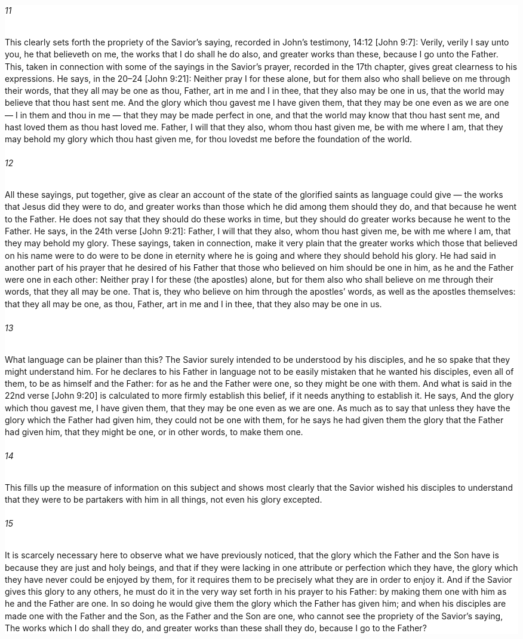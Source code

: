 ###### 11
This clearly sets forth the propriety of the Savior’s saying, recorded in John’s testimony, 14:12 [John 9:7]: Verily, verily I say unto you, he that believeth on me, the works that I do shall he do also, and greater works than these, because I go unto the Father. This, taken in connection with some of the sayings in the Savior’s prayer, recorded in the 17th chapter, gives great clearness to his expressions. He says, in the 20–24 [John 9:21]: Neither pray I for these alone, but for them also who shall believe on me through their words, that they all may be one as thou, Father, art in me and I in thee, that they also may be one in us, that the world may believe that thou hast sent me. And the glory which thou gavest me I have given them, that they may be one even as we are one — I in them and thou in me — that they may be made perfect in one, and that the world may know that thou hast sent me, and hast loved them as thou hast loved me. Father, I will that they also, whom thou hast given me, be with me where I am, that they may behold my glory which thou hast given me, for thou lovedst me before the foundation of the world.

###### 12
All these sayings, put together, give as clear an account of the state of the glorified saints as language could give — the works that Jesus did they were to do, and greater works than those which he did among them should they do, and that because he went to the Father. He does not say that they should do these works in time, but they should do greater works because he went to the Father. He says, in the 24th verse [John 9:21]: Father, I will that they also, whom thou hast given me, be with me where I am, that they may behold my glory. These sayings, taken in connection, make it very plain that the greater works which those that believed on his name were to do were to be done in eternity where he is going and where they should behold his glory. He had said in another part of his prayer that he desired of his Father that those who believed on him should be one in him, as he and the Father were one in each other: Neither pray I for these (the apostles) alone, but for them also who shall believe on me through their words, that they all may be one. That is, they who believe on him through the apostles’ words, as well as the apostles themselves: that they all may be one, as thou, Father, art in me and I in thee, that they also may be one in us.

###### 13
What language can be plainer than this? The Savior surely intended to be understood by his disciples, and he so spake that they might understand him. For he declares to his Father in language not to be easily mistaken that he wanted his disciples, even all of them, to be as himself and the Father: for as he and the Father were one, so they might be one with them. And what is said in the 22nd verse [John 9:20] is calculated to more firmly establish this belief, if it needs anything to establish it. He says, And the glory which thou gavest me, I have given them, that they may be one even as we are one. As much as to say that unless they have the glory which the Father had given him, they could not be one with them, for he says he had given them the glory that the Father had given him, that they might be one, or in other words, to make them one.

###### 14
This fills up the measure of information on this subject and shows most clearly that the Savior wished his disciples to understand that they were to be partakers with him in all things, not even his glory excepted.

###### 15
It is scarcely necessary here to observe what we have previously noticed, that the glory which the Father and the Son have is because they are just and holy beings, and that if they were lacking in one attribute or perfection which they have, the glory which they have never could be enjoyed by them, for it requires them to be precisely what they are in order to enjoy it. And if the Savior gives this glory to any others, he must do it in the very way set forth in his prayer to his Father: by making them one with him as he and the Father are one. In so doing he would give them the glory which the Father has given him; and when his disciples are made one with the Father and the Son, as the Father and the Son are one, who cannot see the propriety of the Savior’s saying, The works which I do shall they do, and greater works than these shall they do, because I go to the Father?
